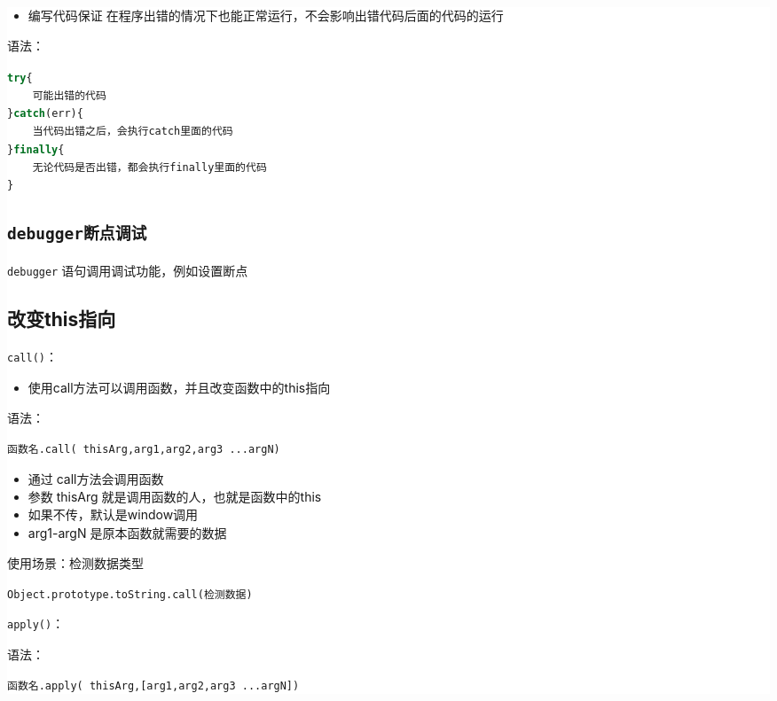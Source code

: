 - 编写代码保证 在程序出错的情况下也能正常运行，不会影响出错代码后面的代码的运行

语法：

```js
try{
	可能出错的代码
}catch(err){
	当代码出错之后，会执行catch里面的代码
}finally{
	无论代码是否出错，都会执行finally里面的代码
}
```







## `debugger断点调试`

`debugger` 语句调用调试功能，例如设置断点







## 改变this指向

`call()`：

- 使用call方法可以调用函数，并且改变函数中的this指向

语法：

```
函数名.call( thisArg,arg1,arg2,arg3 ...argN)
```

- 通过 call方法会调用函数
- 参数 thisArg 就是调用函数的人，也就是函数中的this
- 如果不传，默认是window调用
- arg1-argN 是原本函数就需要的数据



使用场景：检测数据类型

```
Object.prototype.toString.call(检测数据)
```





`apply()`：

语法：

```
函数名.apply( thisArg,[arg1,arg2,arg3 ...argN])
```
